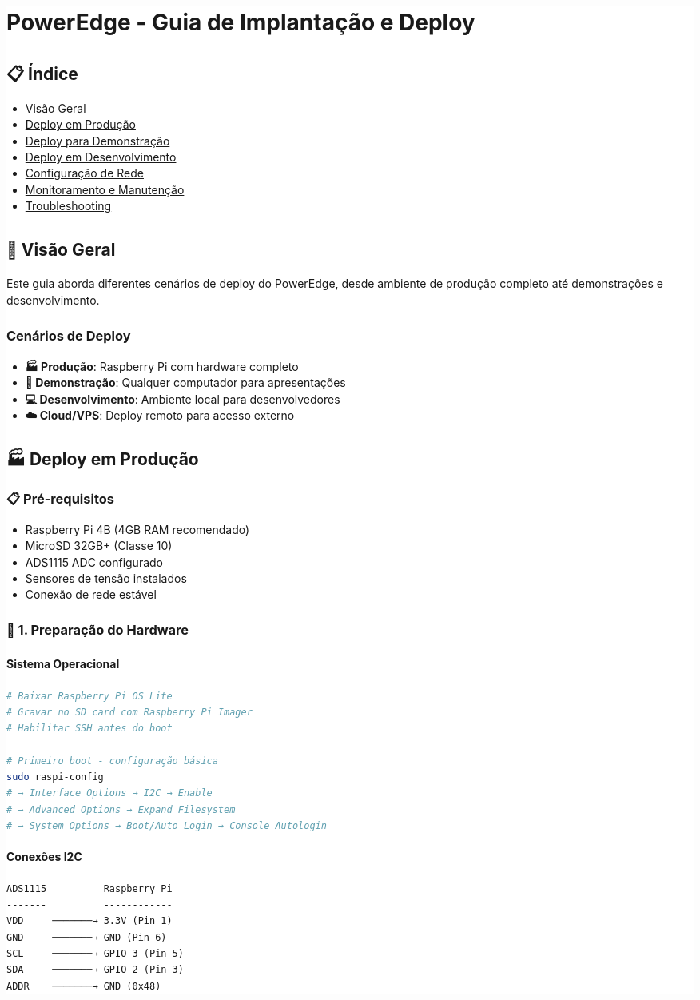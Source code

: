 # PowerEdge - Guia de Implantação e Deploy

## 📋 Índice
- [Visão Geral](#visão-geral)
- [Deploy em Produção](#deploy-em-produção)
- [Deploy para Demonstração](#deploy-para-demonstração)
- [Deploy em Desenvolvimento](#deploy-em-desenvolvimento)
- [Configuração de Rede](#configuração-de-rede)
- [Monitoramento e Manutenção](#monitoramento-e-manutenção)
- [Troubleshooting](#troubleshooting)

## 🎯 Visão Geral

Este guia aborda diferentes cenários de deploy do PowerEdge, desde ambiente de produção completo até demonstrações e desenvolvimento.

### Cenários de Deploy
- **🏭 Produção**: Raspberry Pi com hardware completo
- **🧪 Demonstração**: Qualquer computador para apresentações
- **💻 Desenvolvimento**: Ambiente local para desenvolvedores
- **☁️ Cloud/VPS**: Deploy remoto para acesso externo

## 🏭 Deploy em Produção

### 📋 Pré-requisitos
- Raspberry Pi 4B (4GB RAM recomendado)
- MicroSD 32GB+ (Classe 10)
- ADS1115 ADC configurado
- Sensores de tensão instalados
- Conexão de rede estável

### 🔧 1. Preparação do Hardware

#### Sistema Operacional
```bash
# Baixar Raspberry Pi OS Lite
# Gravar no SD card com Raspberry Pi Imager
# Habilitar SSH antes do boot

# Primeiro boot - configuração básica
sudo raspi-config
# → Interface Options → I2C → Enable
# → Advanced Options → Expand Filesystem
# → System Options → Boot/Auto Login → Console Autologin
```

#### Conexões I2C
```
ADS1115          Raspberry Pi
-------          ------------
VDD     ───────→ 3.3V (Pin 1)
GND     ───────→ GND (Pin 6)  
SCL     ───────→ GPIO 3 (Pin 5)
SDA     ───────→ GPIO 2 (Pin 3)
ADDR    ───────→ GND (0x48)
```

